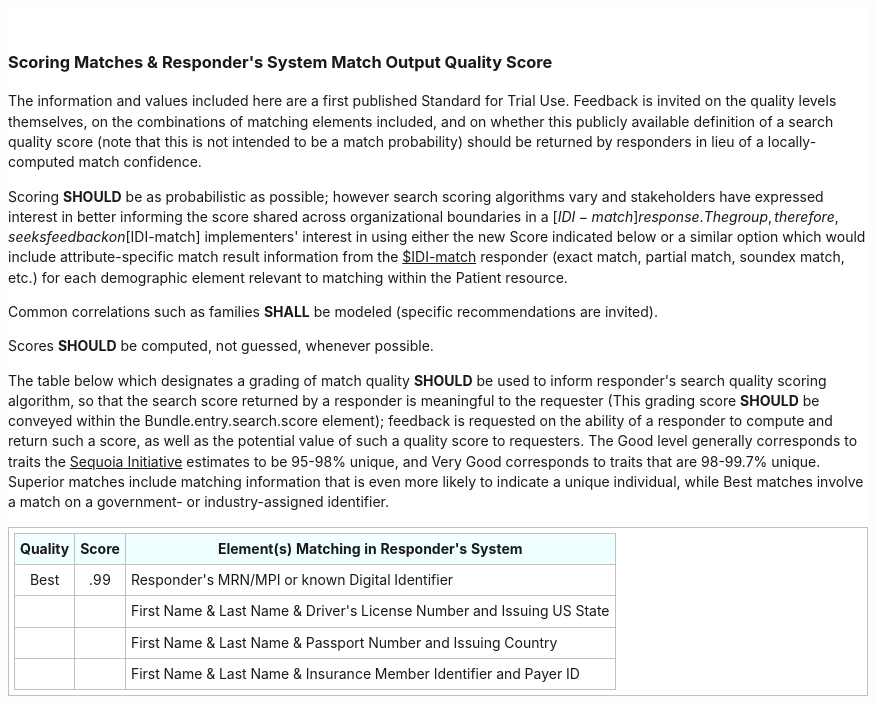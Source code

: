 &emsp;&emsp;   

### Scoring Matches & Responder's System Match Output Quality Score 
<div class="stu-note" markdown="1">

The information and values included here are a first published Standard for Trial Use. Feedback is invited on the quality levels themselves, on the combinations of matching elements included, and on whether this publicly available definition of a search quality score (note that this is not intended to be a match probability) should be returned by responders in lieu of a locally-computed match confidence. 
</div> 

Scoring **SHOULD** be as probabilistic as possible; however search scoring algorithms vary and stakeholders have expressed interest in better informing the score shared across organizational boundaries in a [$IDI-match] response. The group, therefore, seeks feedback on [$IDI-match] implementers' interest in using either the new Score indicated below or a similar option which would include attribute-specific match result information from the [$IDI-match] responder (exact match, partial match, soundex match, etc.) for each demographic element relevant to matching within the Patient resource.  

Common correlations such as families **SHALL** be modeled (specific recommendations are invited). 

Scores **SHOULD** be computed, not guessed, whenever possible. 

The table below which designates a grading of match quality **SHOULD** be used to inform responder's search quality scoring algorithm, so that the search score returned by a responder is meaningful to the requester (This grading score **SHOULD** be conveyed within the Bundle.entry.search.score element); feedback is requested on the ability of a responder to compute and return such a score, as well as the potential value of such a quality score to requesters. The Good level generally corresponds to traits the [Sequoia Initiative](https://sequoiaproject.org/resources/patient-matching/) estimates to be 95-98% unique, and Very Good corresponds to traits that are 98-99.7% unique. Superior matches include matching information that is even more likely to indicate a unique individual, while Best matches involve a match on a government- or industry-assigned identifier.  

<style>
table, th, td 
{
  border: 1px solid Silver; 
  padding: 5px
}
th {
  background: Azure; 
}
</style>


| **Quality** |  **Score** | **Element(s) Matching in Responder's System**                  |
| :----------: | :----------: | ---------------------------- |
|Best       |  .99       | Responder's MRN/MPI or known Digital Identifier       |
|           |            | First Name & Last Name & Driver's License Number and Issuing US State |
|           |            | First Name & Last Name & Passport Number and Issuing Country |
|           |            | First Name & Last Name & Insurance Member Identifier and Payer ID      |


[Table of Contents]: toc.html
[Home]: index.html
[Patient Matching]: patient-matching.html
[Industry Initiatives]: industry-initiatives.html
[Guidance on Identity Assurance]: guidance-on-identity-assurance.html
[Digital Identity]: digital-identity.html
[Use Cases]: use-cases.html
[Guidance Matching]: guidance-matching.html
[Artifacts]: artifacts.html
[Glossary]: glossary.html
[IDI Patient]: StructureDefinition-IDI-Patient.html
[IDI Patient L0]: StructureDefinition-IDI-Patient-L0.html
[IDI Patient L1]: StructureDefinition-IDI-Patient-L1.html
[Multiple Digital Identity Patient Example]: StructureDefinition-Multiple-Digital-Identity-Patient-Example.html
[$IDI-match]: StructureDefinition-idi-match-bundle.html
[Person Resource Profile for FAST ID]: StructureDefinition-FASTIDPerson.html
[NIST 800-63]: https://pages.nist.gov/800-63-3/
[Patient-Directed B2C Diagram]: patient-directed-b2c.png
[B2B Diagram]: b2b.png
[B2B with Patient User Diagram]: b2b-with-patient-user.png
[Patient-Mediated B2C Diagram]: patient-mediated-b2c.png